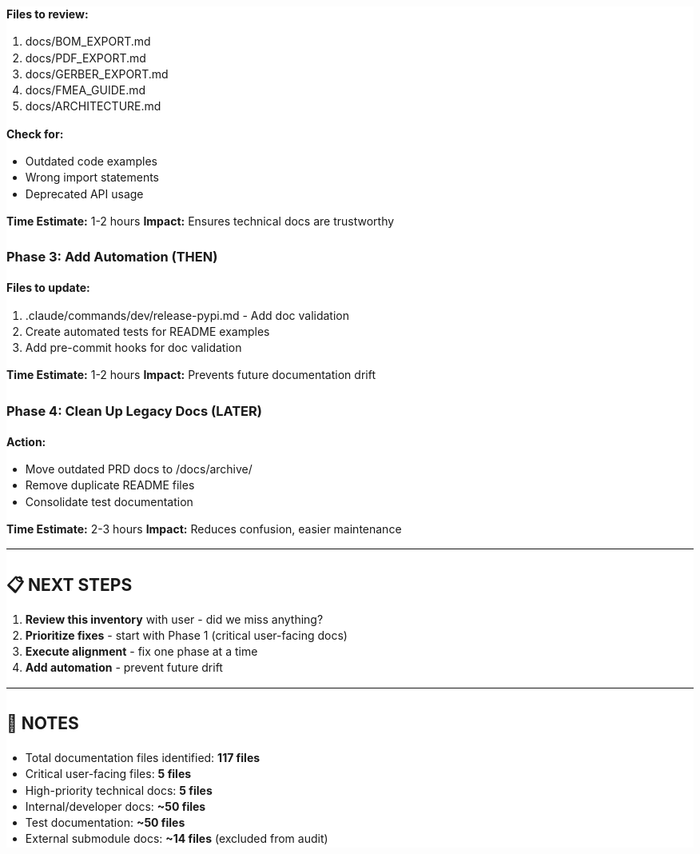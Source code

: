 **Files to review:**
1. docs/BOM_EXPORT.md
2. docs/PDF_EXPORT.md
3. docs/GERBER_EXPORT.md
4. docs/FMEA_GUIDE.md
5. docs/ARCHITECTURE.md

**Check for:**
- Outdated code examples
- Wrong import statements
- Deprecated API usage

**Time Estimate:** 1-2 hours
**Impact:** Ensures technical docs are trustworthy

### Phase 3: Add Automation (THEN)

**Files to update:**
1. .claude/commands/dev/release-pypi.md - Add doc validation
2. Create automated tests for README examples
3. Add pre-commit hooks for doc validation

**Time Estimate:** 1-2 hours
**Impact:** Prevents future documentation drift

### Phase 4: Clean Up Legacy Docs (LATER)

**Action:**
- Move outdated PRD docs to /docs/archive/
- Remove duplicate README files
- Consolidate test documentation

**Time Estimate:** 2-3 hours
**Impact:** Reduces confusion, easier maintenance

---

## 📋 NEXT STEPS

1. **Review this inventory** with user - did we miss anything?
2. **Prioritize fixes** - start with Phase 1 (critical user-facing docs)
3. **Execute alignment** - fix one phase at a time
4. **Add automation** - prevent future drift

---

## 📝 NOTES

- Total documentation files identified: **117 files**
- Critical user-facing files: **5 files**
- High-priority technical docs: **5 files**
- Internal/developer docs: **~50 files**
- Test documentation: **~50 files**
- External submodule docs: **~14 files** (excluded from audit)
